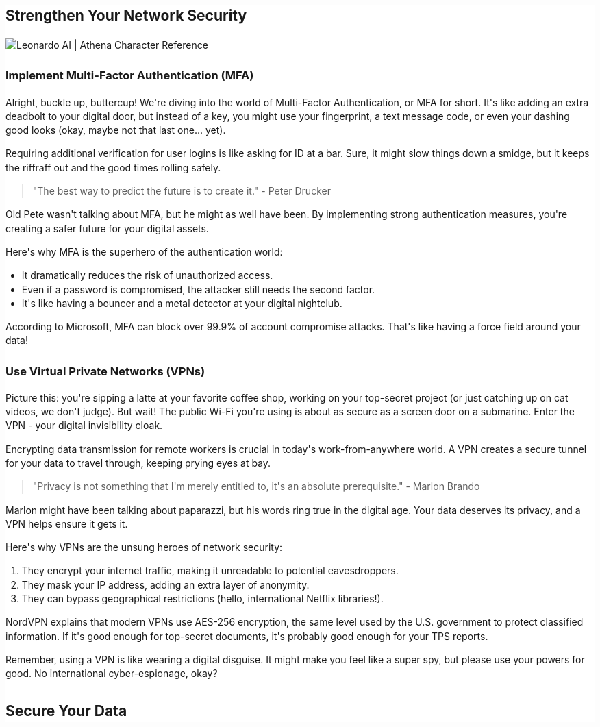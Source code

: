 ## Strengthen Your Network Security

![Leonardo AI | Athena Character Reference](https://res-3.cloudinary.com/ddicetqs5/image/upload/f_auto,fl_force_strip,q_auto:best/v1/wayfinder-ghost-blog/athena_mreport_40o5yEiD)

### Implement Multi-Factor Authentication (MFA)

Alright, buckle up, buttercup! We're diving into the world of Multi-Factor Authentication, or MFA for short. It's like adding an extra deadbolt to your digital door, but instead of a key, you might use your fingerprint, a text message code, or even your dashing good looks (okay, maybe not that last one... yet).

Requiring additional verification for user logins is like asking for ID at a bar. Sure, it might slow things down a smidge, but it keeps the riffraff out and the good times rolling safely.

> "The best way to predict the future is to create it." - Peter Drucker

Old Pete wasn't talking about MFA, but he might as well have been. By implementing strong authentication measures, you're creating a safer future for your digital assets.

Here's why MFA is the superhero of the authentication world:

- It dramatically reduces the risk of unauthorized access.
- Even if a password is compromised, the attacker still needs the second factor.
- It's like having a bouncer and a metal detector at your digital nightclub.

According to Microsoft, MFA can block over 99.9% of account compromise attacks. That's like having a force field around your data!

### Use Virtual Private Networks (VPNs)

Picture this: you're sipping a latte at your favorite coffee shop, working on your top-secret project (or just catching up on cat videos, we don't judge). But wait! The public Wi-Fi you're using is about as secure as a screen door on a submarine. Enter the VPN - your digital invisibility cloak.

Encrypting data transmission for remote workers is crucial in today's work-from-anywhere world. A VPN creates a secure tunnel for your data to travel through, keeping prying eyes at bay.

> "Privacy is not something that I'm merely entitled to, it's an absolute prerequisite." - Marlon Brando

Marlon might have been talking about paparazzi, but his words ring true in the digital age. Your data deserves its privacy, and a VPN helps ensure it gets it.

Here's why VPNs are the unsung heroes of network security:

1. They encrypt your internet traffic, making it unreadable to potential eavesdroppers.
2. They mask your IP address, adding an extra layer of anonymity.
3. They can bypass geographical restrictions (hello, international Netflix libraries!).

NordVPN explains that modern VPNs use AES-256 encryption, the same level used by the U.S. government to protect classified information. If it's good enough for top-secret documents, it's probably good enough for your TPS reports.

Remember, using a VPN is like wearing a digital disguise. It might make you feel like a super spy, but please use your powers for good. No international cyber-espionage, okay?

## Secure Your Data
